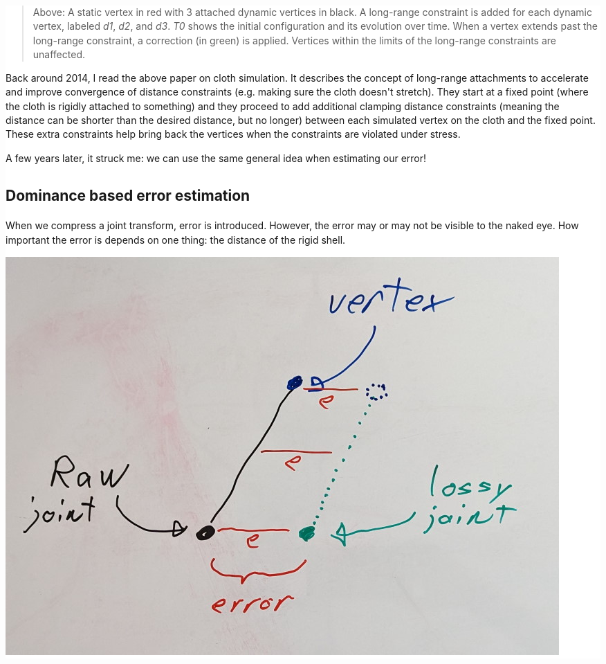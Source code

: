 > Above: A static vertex in red with 3 attached dynamic vertices in black. A long-range constraint is added for each dynamic vertex, labeled *d1*, *d2*, and *d3*. *T0* shows the initial configuration and its evolution over time. When a vertex extends past the long-range constraint, a correction (in green) is applied. Vertices within the limits of the long-range constraints are unaffected.

Back around 2014, I read the above paper on cloth simulation. It describes the concept of long-range attachments to accelerate and improve convergence of distance constraints (e.g. making sure the cloth doesn't stretch). They start at a fixed point (where the cloth is rigidly attached to something) and they proceed to add additional clamping distance constraints (meaning the distance can be shorter than the desired distance, but no longer) between each simulated vertex on the cloth and the fixed point. These extra constraints help bring back the vertices when the constraints are violated under stress.

A few years later, it struck me: we can use the same general idea when estimating our error!

## Dominance based error estimation

When we compress a joint transform, error is introduced. However, the error may or may not be visible to the naked eye. How important the error is depends on one thing: the distance of the rigid shell.

![Translation error contribution](/public/acl/translation_error_contribution.jpg)

